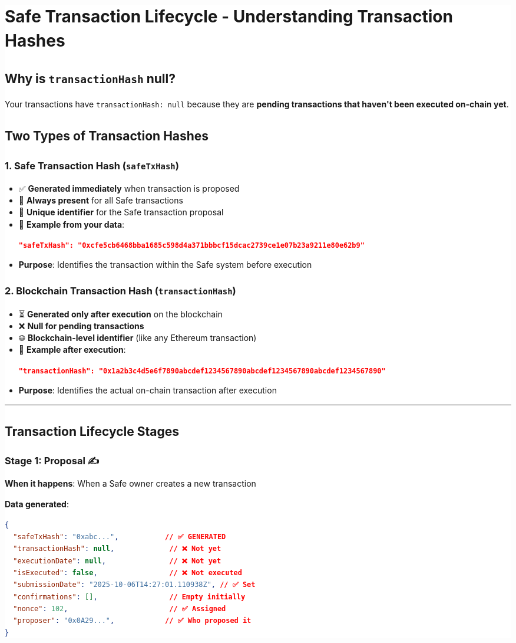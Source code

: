 # Safe Transaction Lifecycle - Understanding Transaction Hashes

## Why is `transactionHash` null?

Your transactions have `transactionHash: null` because they are **pending transactions that haven't been executed on-chain yet**.

## Two Types of Transaction Hashes

### 1. **Safe Transaction Hash** (`safeTxHash`)
- ✅ **Generated immediately** when transaction is proposed
- 📝 **Always present** for all Safe transactions
- 🔑 **Unique identifier** for the Safe transaction proposal
- 📍 **Example from your data**:
  ```json
  "safeTxHash": "0xcfe5cb6468bba1685c598d4a371bbbcf15dcac2739ce1e07b23a9211e80e62b9"
  ```
- **Purpose**: Identifies the transaction within the Safe system before execution

### 2. **Blockchain Transaction Hash** (`transactionHash`)
- ⏳ **Generated only after execution** on the blockchain
- ❌ **Null for pending transactions**
- 🌐 **Blockchain-level identifier** (like any Ethereum transaction)
- 📍 **Example after execution**:
  ```json
  "transactionHash": "0x1a2b3c4d5e6f7890abcdef1234567890abcdef1234567890abcdef1234567890"
  ```
- **Purpose**: Identifies the actual on-chain transaction after execution

---

## Transaction Lifecycle Stages

### Stage 1: Proposal ✍️
**When it happens**: When a Safe owner creates a new transaction

**Data generated**:
```json
{
  "safeTxHash": "0xabc...",           // ✅ GENERATED
  "transactionHash": null,             // ❌ Not yet
  "executionDate": null,               // ❌ Not yet
  "isExecuted": false,                 // ❌ Not executed
  "submissionDate": "2025-10-06T14:27:01.110938Z", // ✅ Set
  "confirmations": [],                 // Empty initially
  "nonce": 102,                        // ✅ Assigned
  "proposer": "0x0A29...",            // ✅ Who proposed it
}
```
